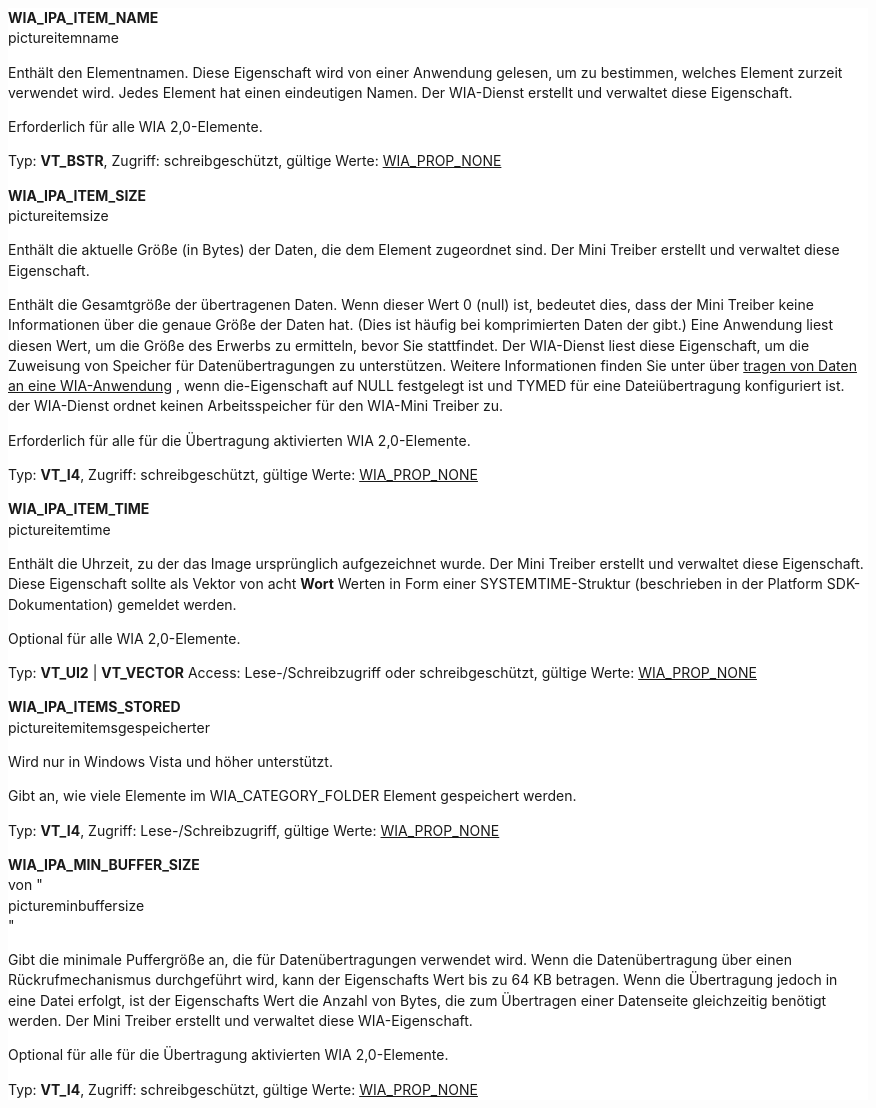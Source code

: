 <p> </p></td>
</tr>
<tr class="even">
<td style="text-align: left;"><span id="WIA_IPA_ITEM_NAME"></span><span id="wia_ipa_item_name"></span><dl> <dt><strong>WIA_IPA_ITEM_NAME</strong></dt> <dt>pictureitemname</dt> </dl></td>
<td style="text-align: left;"><p>Enthält den Elementnamen. Diese Eigenschaft wird von einer Anwendung gelesen, um zu bestimmen, welches Element zurzeit verwendet wird. Jedes Element hat einen eindeutigen Namen. Der WIA-Dienst erstellt und verwaltet diese Eigenschaft.</p>
<p>Erforderlich für alle WIA 2,0-Elemente.</p>
<p>Typ: <strong>VT_BSTR</strong>, Zugriff: schreibgeschützt, gültige Werte: <a href="-wia-property-attributes.md">WIA_PROP_NONE</a></p></td>
</tr>
<tr class="odd">
<td style="text-align: left;"><span id="WIA_IPA_ITEM_SIZE"></span><span id="wia_ipa_item_size"></span><dl> <dt><strong>WIA_IPA_ITEM_SIZE</strong></dt> <dt>pictureitemsize</dt> </dl></td>
<td style="text-align: left;"><p>Enthält die aktuelle Größe (in Bytes) der Daten, die dem Element zugeordnet sind. Der Mini Treiber erstellt und verwaltet diese Eigenschaft.</p>
<p>Enthält die Gesamtgröße der übertragenen Daten. Wenn dieser Wert 0 (null) ist, bedeutet dies, dass der Mini Treiber keine Informationen über die genaue Größe der Daten hat. (Dies ist häufig bei komprimierten Daten der gibt.) Eine Anwendung liest diesen Wert, um die Größe des Erwerbs zu ermitteln, bevor Sie stattfindet. Der WIA-Dienst liest diese Eigenschaft, um die Zuweisung von Speicher für Datenübertragungen zu unterstützen. Weitere Informationen finden Sie unter über <a href="https://msdn.microsoft.com/library/ms792198.aspx">tragen von Daten an eine WIA-Anwendung</a> , wenn die-Eigenschaft auf NULL festgelegt ist und TYMED für eine Dateiübertragung konfiguriert ist. der WIA-Dienst ordnet keinen Arbeitsspeicher für den WIA-Mini Treiber zu.</p>
<p>Erforderlich für alle für die Übertragung aktivierten WIA 2,0-Elemente.</p>
<p>Typ: <strong>VT_I4</strong>, Zugriff: schreibgeschützt, gültige Werte: <a href="-wia-property-attributes.md">WIA_PROP_NONE</a></p></td>
</tr>
<tr class="even">
<td style="text-align: left;"><span id="WIA_IPA_ITEM_TIME"></span><span id="wia_ipa_item_time"></span><dl> <dt><strong>WIA_IPA_ITEM_TIME</strong></dt> <dt>pictureitemtime</dt> </dl></td>
<td style="text-align: left;"><p>Enthält die Uhrzeit, zu der das Image ursprünglich aufgezeichnet wurde. Der Mini Treiber erstellt und verwaltet diese Eigenschaft. Diese Eigenschaft sollte als Vektor von acht <strong>Wort</strong> Werten in Form einer SYSTEMTIME-Struktur (beschrieben in der Platform SDK-Dokumentation) gemeldet werden.</p>
<p>Optional für alle WIA 2,0-Elemente.</p>
<p>Typ: <strong>VT_UI2</strong>  |  <strong>VT_VECTOR</strong> Access: Lese-/Schreibzugriff oder schreibgeschützt, gültige Werte: <a href="-wia-property-attributes.md">WIA_PROP_NONE</a></p></td>
</tr>
<tr class="odd">
<td style="text-align: left;"><span id="WIA_IPA_ITEMS_STORED"></span><span id="wia_ipa_items_stored"></span><dl> <dt><strong>WIA_IPA_ITEMS_STORED</strong></dt> <dt>pictureitemitemsgespeicherter</dt> </dl></td>
<td style="text-align: left;"><p>Wird nur in Windows Vista und höher unterstützt.</p>
<p>Gibt an, wie viele Elemente im WIA_CATEGORY_FOLDER Element gespeichert werden.</p>
<p>Typ: <strong>VT_I4</strong>, Zugriff: Lese-/Schreibzugriff, gültige Werte: <a href="-wia-property-attributes.md">WIA_PROP_NONE</a></p></td>
</tr>
<tr class="even">
<td style="text-align: left;"><span id="WIA_IPA_MIN_BUFFER_SIZE"></span><span id="wia_ipa_min_buffer_size"></span><dl> <dt><strong>WIA_IPA_MIN_BUFFER_SIZE</strong></dt> von " <dt>pictureminbuffersize</dt> " </dl></td>
<td style="text-align: left;"><p>Gibt die minimale Puffergröße an, die für Datenübertragungen verwendet wird. Wenn die Datenübertragung über einen Rückrufmechanismus durchgeführt wird, kann der Eigenschafts Wert bis zu 64 KB betragen. Wenn die Übertragung jedoch in eine Datei erfolgt, ist der Eigenschafts Wert die Anzahl von Bytes, die zum Übertragen einer Datenseite gleichzeitig benötigt werden. Der Mini Treiber erstellt und verwaltet diese WIA-Eigenschaft.</p>
<p>Optional für alle für die Übertragung aktivierten WIA 2,0-Elemente.</p>
<p>Typ: <strong>VT_I4</strong>, Zugriff: schreibgeschützt, gültige Werte: <a href="-wia-property-attributes.md">WIA_PROP_NONE</a></p></td>
</tr>
<tr class="odd">